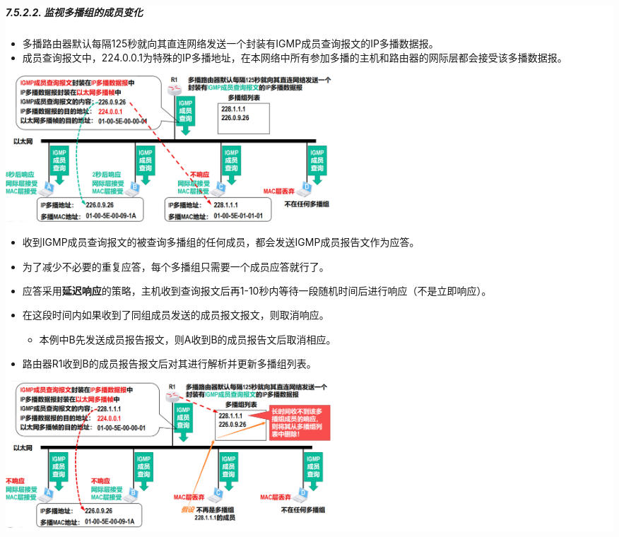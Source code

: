 ##### 7.5.2.2. 监视多播组的成员变化

-   多播路由器默认每隔125秒就向其直连网络发送一个封装有IGMP成员查询报文的IP多播数据报。
-   成员查询报文中，224.0.0.1为特殊的IP多播地址，在本网络中所有参加多播的主机和路由器的网际层都会接受该多播数据报。

<img src="chapter-4.assets/image-20221118004120413.png" alt="image-20221118004120413" style="zoom:45%;" />

-   收到IGMP成员查询报文的被查询多播组的任何成员，都会发送IGMP成员报告文作为应答。
-   为了减少不必要的重复应答，每个多播组只需要一个成员应答就行了。
-   应答采用**延迟响应**的策略，主机收到查询报文后再1-10秒内等待一段随机时间后进行响应（不是立即响应）。
-   在这段时间内如果收到了同组成员发送的成员报文报文，则取消响应。
    -   本例中B先发送成员报告报文，则A收到B的成员报告文后取消相应。

-   路由器R1收到B的成员报告报文后对其进行解析并更新多播组列表。

<img src="chapter-4.assets/image-20221118005243069.png" alt="image-20221118005243069" style="zoom:45%;" />

